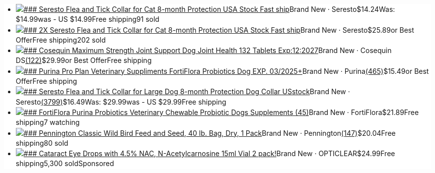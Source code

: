 * [![](https://ir.ebaystatic.com/cr/v/c1/s_1x2.gif)](https://www.ebay.com/itm/387755317778?itmmeta=01JGBM4HA8A9SCZR60TQK1CATN&hash=item5a48049a12:g:a1sAAOSwm4VnaLy9&itmprp=enc%3AAQAJAAAAwMxmj%2BiGvOveHXEBClPb29jNU%2FgSiNZgmPwqMR%2FP0hRA7owCV2xl55tgG5QKTPQRgZoG9nhln85vsyooeAVbWftbkP0uq2xQoG4UURtLv1vGIj6W6gjZAO5rBku63HX6SZYvSpdBtPHdBF36uMI6P1EntmJmHRJU4VIELvRoUPryyB4uAnmHh7Eor6j3yZiDHx239Zx7z6Zph5ZXFGzxO7Bu2OvxoM6dJAqpfU3pKZqw%2FcMsZHaW%2FmDjdtbsJm5Auw%3D%3D%7Ctkp%3ABk9SR5iVkvSCZQ)[### Seresto Flea and Tick Collar for Cat 8-month Protection USA Stock Fast ship](https://www.ebay.com/itm/387755317778?itmmeta=01JGBM4HA8A9SCZR60TQK1CATN&hash=item5a48049a12:g:a1sAAOSwm4VnaLy9&itmprp=enc%3AAQAJAAAAwMxmj%2BiGvOveHXEBClPb29jNU%2FgSiNZgmPwqMR%2FP0hRA7owCV2xl55tgG5QKTPQRgZoG9nhln85vsyooeAVbWftbkP0uq2xQoG4UURtLv1vGIj6W6gjZAO5rBku63HX6SZYvSpdBtPHdBF36uMI6P1EntmJmHRJU4VIELvRoUPryyB4uAnmHh7Eor6j3yZiDHx239Zx7z6Zph5ZXFGzxO7Bu2OvxoM6dJAqpfU3pKZqw%2FcMsZHaW%2FmDjdtbsJm5Auw%3D%3D%7Ctkp%3ABk9SR5iVkvSCZQ)Brand New · Seresto$14.24Was: $14.99was - US $14.99Free shipping91 sold
* [![](https://ir.ebaystatic.com/cr/v/c1/s_1x2.gif)](https://www.ebay.com/itm/226494579704?itmmeta=01JGBM4HA8GQZS8GZYPYRXCA75&hash=item34bc2103f8:g:B10AAOSwxL1nW-gt&itmprp=enc%3AAQAJAAAA4Mxmj%2BiGvOveHXEBClPb29g%2BN3okzwX8%2FP0OVGToQWH9YvlxTar0cToGrYq0CcWGAptJlDwlXN53EsMxo10Quvf2ZlvZ3wDd1uNwMu%2FK--2eoECEX6%2BDD%2FgTNeuZQfMEQxrTvS1vKpsc%2BUZq7GV3L6xmNiX4FOKXT400084L4VE1jtJXIPXB9apWuIIW%2B0iK7vzRUcMb7dswkpJsR0%2BNYYyptXIX5JxQRe5%2Fu9Ef2O%2FGgYg3ZIltkNExeC%2BQF2xjgE6cmBDdhNhiE9FdLw5CzUGcocIK5njhy7AlVR1DH4oq%7Ctkp%3ABk9SR5iVkvSCZQ)[### 2X Seresto Flea and Tick Collar for Cat 8-month Protection USA Stock Fast ship](https://www.ebay.com/itm/226494579704?itmmeta=01JGBM4HA8GQZS8GZYPYRXCA75&hash=item34bc2103f8:g:B10AAOSwxL1nW-gt&itmprp=enc%3AAQAJAAAA4Mxmj%2BiGvOveHXEBClPb29g%2BN3okzwX8%2FP0OVGToQWH9YvlxTar0cToGrYq0CcWGAptJlDwlXN53EsMxo10Quvf2ZlvZ3wDd1uNwMu%2FK--2eoECEX6%2BDD%2FgTNeuZQfMEQxrTvS1vKpsc%2BUZq7GV3L6xmNiX4FOKXT400084L4VE1jtJXIPXB9apWuIIW%2B0iK7vzRUcMb7dswkpJsR0%2BNYYyptXIX5JxQRe5%2Fu9Ef2O%2FGgYg3ZIltkNExeC%2BQF2xjgE6cmBDdhNhiE9FdLw5CzUGcocIK5njhy7AlVR1DH4oq%7Ctkp%3ABk9SR5iVkvSCZQ)Brand New · Seresto$25.89or Best OfferFree shipping202 sold
* [![](https://ir.ebaystatic.com/cr/v/c1/s_1x2.gif)](https://www.ebay.com/p/890246821?iid=387697228650)[### Cosequin Maximum Strength Joint Support Dog Joint Health 132 Tablets Exp:12:2027](https://www.ebay.com/p/890246821?iid=387697228650)Brand New · Cosequin DS[(122)](https://www.ebay.com/p/890246821?iid=387697228650#UserReviews)$29.99or Best OfferFree shipping
* [![](https://ir.ebaystatic.com/cr/v/c1/s_1x2.gif)](https://www.ebay.com/p/18022060584?iid=316060392452)[### Purina Pro Plan Veterinary Suppliments FortiFlora Probiotics Dog EXP. 03/2025+](https://www.ebay.com/p/18022060584?iid=316060392452)Brand New · Purina[(465)](https://www.ebay.com/p/18022060584?iid=316060392452#UserReviews)$15.49or Best OfferFree shipping
* [![](https://ir.ebaystatic.com/cr/v/c1/s_1x2.gif)](https://www.ebay.com/p/19034665371?iid=387756252902)[### Seresto Flea and Tick Collar for Large Dog 8-month Protection Dog Collar USstock](https://www.ebay.com/p/19034665371?iid=387756252902)Brand New · Seresto[(3799)](https://www.ebay.com/p/19034665371?iid=387756252902#UserReviews)$16.49Was: $29.99was - US $29.99Free shipping
* [![](https://ir.ebaystatic.com/cr/v/c1/s_1x2.gif)](https://www.ebay.com/itm/375788549481?itmmeta=01JGBM4HA8ARHXQNZN3RWPSMDN&hash=item577ebe3569:g:IUkAAOSwE8lnNUxf&itmprp=enc%3AAQAJAAAA4Mxmj%2BiGvOveHXEBClPb29gwJ2uXuv%2BLGSjrmX0D34LYMLGePLbDzG3SeAHl1XFWcvE%2F%2BifaGymGzJdyoyaZ9HEgZLD1ZqkAS8MdfMobalo%2BAmGEqbt%2FuYbNk8lNc8O%2BoQOSVq67A0GytzT4Kz3NzwxuWkylxB%2B0sXIfs2F9Wk8jzg1pnFi78KN0redtk60RSwNWBhy94hHqo449bKNEsZnjJ%2FyN3j%2FYRTurbaB8p2Z79eh44Sy1gh9DEr2%2BUElkG2TNdoSEUNa8Jrp1NJpb%2BtTA2iZtNClHtsTuNDBt2j15%7Ctkp%3ABk9SR5iVkvSCZQ)[### FortiFlora Purina Probiotics Veterinary Chewable Probiotic Dogs Supplements (45)](https://www.ebay.com/itm/375788549481?itmmeta=01JGBM4HA8ARHXQNZN3RWPSMDN&hash=item577ebe3569:g:IUkAAOSwE8lnNUxf&itmprp=enc%3AAQAJAAAA4Mxmj%2BiGvOveHXEBClPb29gwJ2uXuv%2BLGSjrmX0D34LYMLGePLbDzG3SeAHl1XFWcvE%2F%2BifaGymGzJdyoyaZ9HEgZLD1ZqkAS8MdfMobalo%2BAmGEqbt%2FuYbNk8lNc8O%2BoQOSVq67A0GytzT4Kz3NzwxuWkylxB%2B0sXIfs2F9Wk8jzg1pnFi78KN0redtk60RSwNWBhy94hHqo449bKNEsZnjJ%2FyN3j%2FYRTurbaB8p2Z79eh44Sy1gh9DEr2%2BUElkG2TNdoSEUNa8Jrp1NJpb%2BtTA2iZtNClHtsTuNDBt2j15%7Ctkp%3ABk9SR5iVkvSCZQ)Brand New · FortiFlora$21.89Free shipping7 watching
* [![](https://ir.ebaystatic.com/cr/v/c1/s_1x2.gif)](https://www.ebay.com/p/1400819447?iid=387706052705)[### Pennington Classic Wild Bird Feed and Seed, 40 lb. Bag, Dry, 1 Pack](https://www.ebay.com/p/1400819447?iid=387706052705)Brand New · Pennington[(147)](https://www.ebay.com/p/1400819447?iid=387706052705#UserReviews)$20.04Free shipping80 sold
* [![](https://ir.ebaystatic.com/cr/v/c1/s_1x2.gif)](https://www.ebay.com/itm/313413861548?itmmeta=01JGBM4HA8686RNFMKQA8E01D2&hash=item48f8ec00ac:g:SnYAAOSwSnxnaQp5&itmprp=enc%3AAQAJAAAA4Mxmj%2BiGvOveHXEBClPb29hlssGPejfufBK%2B7b8XDRKoy6fcQCrlEOai96CcSf%2FaRH6%2BhlWqfS4ZLjEVad3yS6xj5ey6SzNBQCUTbpZw%2BmoQLHuCDfFlro1%2BItrv61mhBtC7FyMll7qTj25KaieaAjSmotI%2BJJfXMbErSm6XVmI3YUQuTzYA2FendFIyEolnAsJjb99tLrGeTarPraaFO0ofSkWTC%2B%2F6J9sq%2B5Ivd8ecgd%2BzQtAVDNAZPjAPRVKMiGM2LR9gLKIuYEVDHCm4QmWqaCEhUQC99RqTUtQiXZdv%7Ctkp%3ABFBMmJWS9IJl)[### Cataract Eye Drops with 4.5% NAC, N-Acetylcarnosine 15ml Vial 2 pack!](https://www.ebay.com/itm/313413861548?itmmeta=01JGBM4HA8686RNFMKQA8E01D2&hash=item48f8ec00ac:g:SnYAAOSwSnxnaQp5&itmprp=enc%3AAQAJAAAA4Mxmj%2BiGvOveHXEBClPb29hlssGPejfufBK%2B7b8XDRKoy6fcQCrlEOai96CcSf%2FaRH6%2BhlWqfS4ZLjEVad3yS6xj5ey6SzNBQCUTbpZw%2BmoQLHuCDfFlro1%2BItrv61mhBtC7FyMll7qTj25KaieaAjSmotI%2BJJfXMbErSm6XVmI3YUQuTzYA2FendFIyEolnAsJjb99tLrGeTarPraaFO0ofSkWTC%2B%2F6J9sq%2B5Ivd8ecgd%2BzQtAVDNAZPjAPRVKMiGM2LR9gLKIuYEVDHCm4QmWqaCEhUQC99RqTUtQiXZdv%7Ctkp%3ABFBMmJWS9IJl)Brand New · OPTICLEAR$24.99Free shipping5,300 soldSponsored